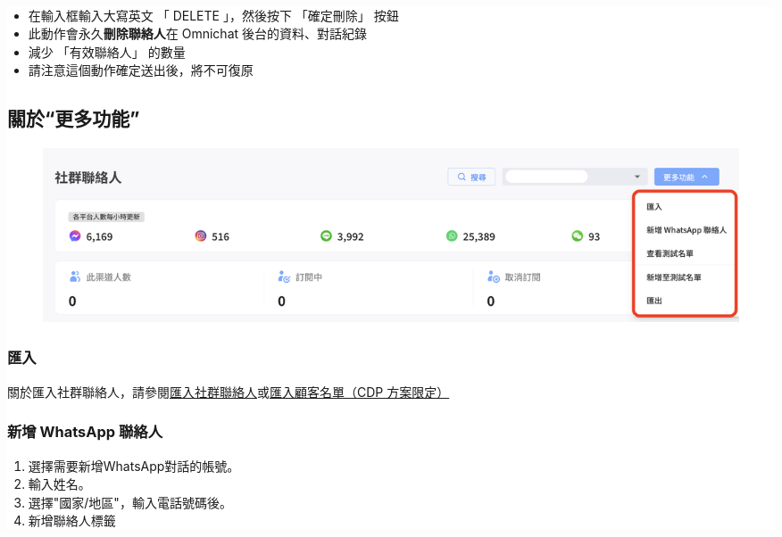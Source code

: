 * 在輸入框輸入大寫英文 「 DELETE 」，然後按下 「確定刪除」 按鈕
* 此動作會永久**刪除聯絡人**在 Omnichat 後台的資料、對話紀錄
* 減少 「有效聯絡人」 的數量
* 請注意這個動作確定送出後，將不可復原

## 關於“更多功能”

<figure><img src="../../.gitbook/assets/社群聯絡人更多功能.png" alt=""><figcaption></figcaption></figure>

### 匯入

關於匯入社群聯絡人，請參閱[匯入社群聯絡人](https://docs.omnichat.ai/features/she-qun-ke-hu-zi-liao-ping-tai/hui-ru-gu-ke-zi-liao/hui-ru-she-qun-lian-luo-ren)或[匯入顧客名單（CDP 方案限定）](https://docs.omnichat.ai/features/she-qun-ke-hu-zi-liao-ping-tai/hui-ru-gu-ke-zi-liao/hui-ru-gu-ke-ming-dan-cdp-fang-an-xian-ding)

### 新增 WhatsApp 聯絡人

1. 選擇需要新增WhatsApp對話的帳號。
2. 輸入姓名。
3. 選擇"國家/地區"，輸入電話號碼後。
4. 新增聯絡人標籤
